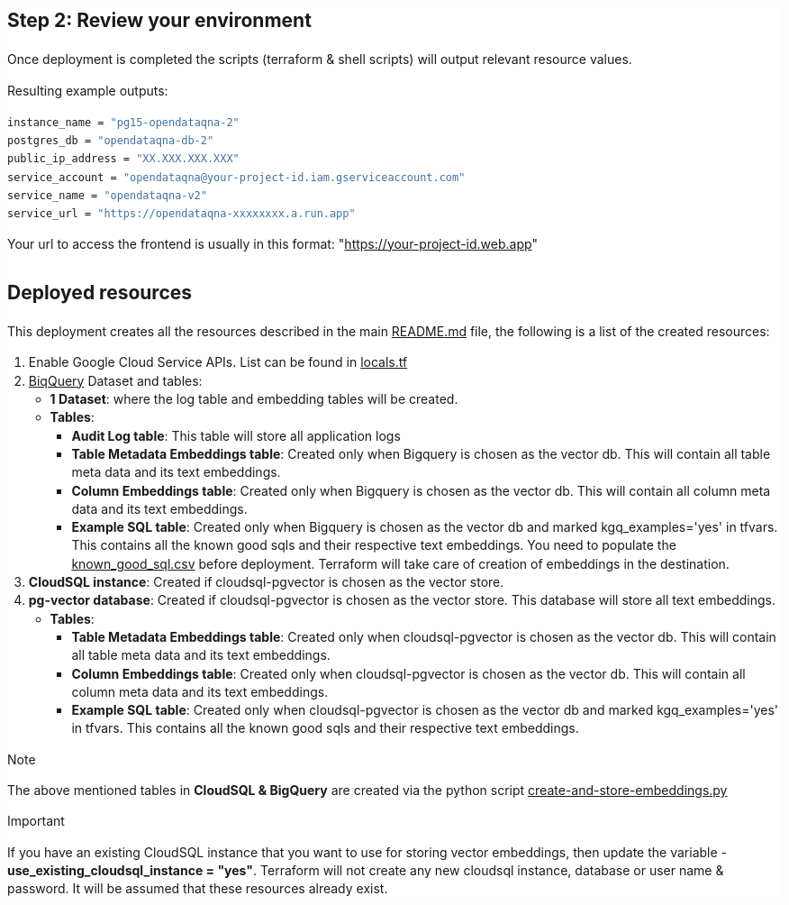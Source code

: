 ## Step 2: Review your environment
Once deployment is completed the scripts (terraform & shell scripts) will output relevant resource values.

Resulting example outputs:
```sh
instance_name = "pg15-opendataqna-2"
postgres_db = "opendataqna-db-2"
public_ip_address = "XX.XXX.XXX.XXX"
service_account = "opendataqna@your-project-id.iam.gserviceaccount.com"
service_name = "opendataqna-v2"
service_url = "https://opendataqna-xxxxxxxx.a.run.app"
```
Your url to access the frontend is usually in this format: "https://your-project-id.web.app"

## Deployed resources
This deployment creates all the resources described in the main [README.md](../README.md) file, the following is a list of the created resources:
1. Enable Google Cloud Service APIs. List can be found in [locals.tf](locals.tf)
2. [BiqQuery](https://console.cloud.google.com/bigquery) Dataset and tables:
    - **1 Dataset**: where the log table and embedding tables will be created.
    - **Tables**:
        - **Audit Log table**: This table will store all application logs
        - **Table Metadata Embeddings table**: Created only when Bigquery is chosen as the vector db. This will contain all table meta data and its text embeddings. 
        - **Column Embeddings table**: Created only when Bigquery is chosen as the vector db. This will contain all column meta data and its text embeddings.
        - **Example SQL table**: Created only when Bigquery is chosen as the vector db and marked kgq_examples='yes' in tfvars. This contains all the known good sqls and their respective text embeddings. You need to populate the [known_good_sql.csv](../scripts/known_good_sql.csv) before deployment. Terraform will take care of creation of embeddings in the destination.
3. **CloudSQL instance**: Created if cloudsql-pgvector is chosen as the vector store.
4. **pg-vector database**: Created if cloudsql-pgvector is chosen as the vector store. This database will store all text embeddings.
    - **Tables**:
        - **Table Metadata Embeddings table**: Created only when cloudsql-pgvector is chosen as the vector db. This will contain all table meta data and its text embeddings.
        - **Column Embeddings table**: Created only when cloudsql-pgvector is chosen as the vector db. This will contain all column meta data and its text embeddings.
        - **Example SQL table**: Created only when cloudsql-pgvector is chosen as the vector db and marked kgq_examples='yes' in tfvars. This contains all the known good sqls and their respective text embeddings.
> [!NOTE]  
> The above mentioned tables in **CloudSQL & BigQuery** are created via the python script [create-and-store-embeddings.py](scripts/create-and-store-embeddings.py)


> [!IMPORTANT]  
> If you have an existing CloudSQL instance that you want to use for storing vector embeddings, then update the variable - **use_existing_cloudsql_instance = "yes"**. Terraform will not create any new cloudsql instance, database or user name & password. It will be assumed that these resources already exist.
